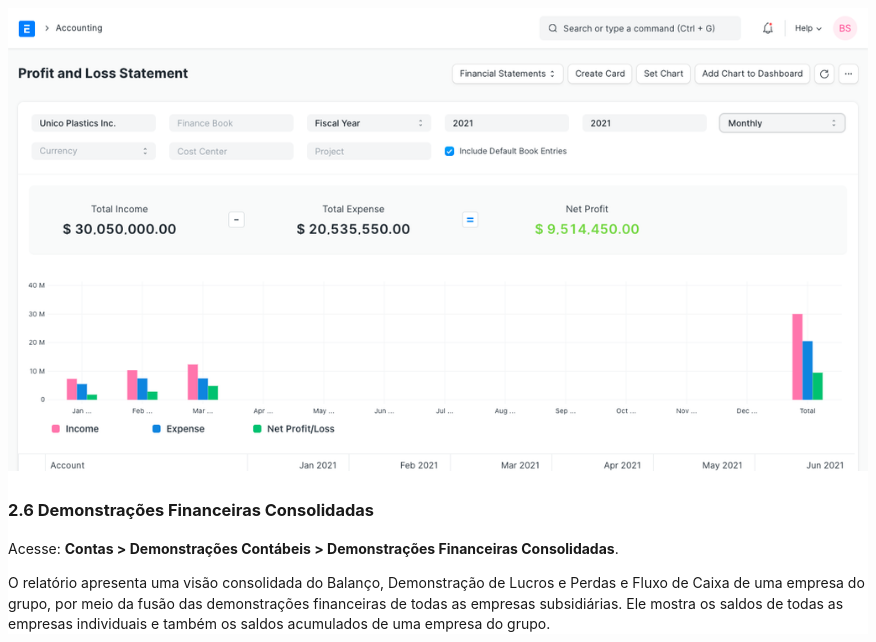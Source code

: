 ![Relatório de lucros e perdas](/files/profit-and-loss-report.png)


### 2.6 Demonstrações Financeiras Consolidadas


Acesse: **Contas > Demonstrações Contábeis > Demonstrações Financeiras Consolidadas**.


O relatório apresenta uma visão consolidada do Balanço, Demonstração de Lucros e Perdas e Fluxo de Caixa de uma empresa do grupo, por meio da fusão das demonstrações financeiras de todas as empresas subsidiárias. Ele mostra os saldos de todas as empresas individuais e também os saldos acumulados de uma empresa do grupo.

